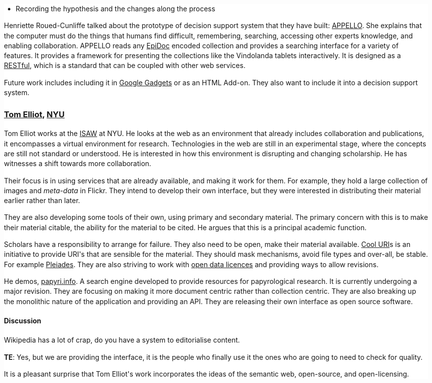 	
  * Recording the hypothesis and the changes along the process


Henriette Roued-Cunliffe talked about the prototype of decision support system that they have built: [APPELLO](http://cairo.csad.ox.ac.uk/vto/index.php/about/appello-web-service). She explains that the computer must do the things that humans find difficult, remembering, searching, accessing other experts knowledge, and enabling collaboration. APPELLO reads any [EpiDoc](http://epidoc.sourceforge.net/) encoded collection and provides a searching interface for a variety of features. It provides a framework for presenting the collections like the Vindolanda tablets interactively. It is designed as a [RESTful](http://en.wikipedia.org/wiki/Representational_State_Transfer), which is a standard that can be coupled with other web services.

Future work includes including it in [Google Gadgets](http://www.google.com/ig/directory?synd=open) or as an HTML Add-on. They also want to include it into a decision support system.


### [Tom Elliot](http://homepages.nyu.edu/~te20/), [NYU](http://www.nyu.edu/)


Tom Elliot works at the [ISAW](http://www.nyu.edu/isaw/) at NYU. He looks at the web as an environment that already includes collaboration and publications, it encompasses a virtual environment for research. Technologies in the web are still in an experimental stage, where the concepts are still not standard or understood. He is interested in how this environment is disrupting and changing scholarship. He has witnesses a shift towards more collaboration.

Their focus is in using services that are already available, and making it work for them. For example, they hold a large collection of images and _meta-data_ in Flickr. They intend to develop their own interface, but they were interested in distributing their material earlier rather than later.

They are also developing some tools of their own, using primary and secondary material. The primary concern with this is to make their material citable, the ability for the material to be cited. He argues that this is a principal academic function.

Scholars have a responsibility to arrange for failure. They also need to be open, make their material available. [Cool URI](http://www.w3.org/Provider/Style/URI)s is an initiative to provide URI's that are sensible for the material. They should mask mechanisms, avoid file types and over-all, be stable. For example [Pleiades](http://pleiades.stoa.org/). They are also striving to work with [open data licences](http://wiki.okfn.org/OpenDataLicensing) and providing ways to allow revisions.

He demos, [papyri.info](http://papyri.info/). A search engine developed to provide resources for papyrological research. It is currently undergoing a major revision. They are focusing on making it more document centric rather than collection centric. They are also breaking up the monolithic nature of the application and providing an API. They are releasing their own interface as open source software.


#### Discussion


Wikipedia has a lot of crap, do you have a system to editorialise content.

**TE**: Yes, but we are providing the interface, it is the people who finally use it the ones who are going to need to check for quality.

It is a pleasant surprise that Tom Elliot's work incorporates the ideas of the semantic web, open-source, and open-licensing.
